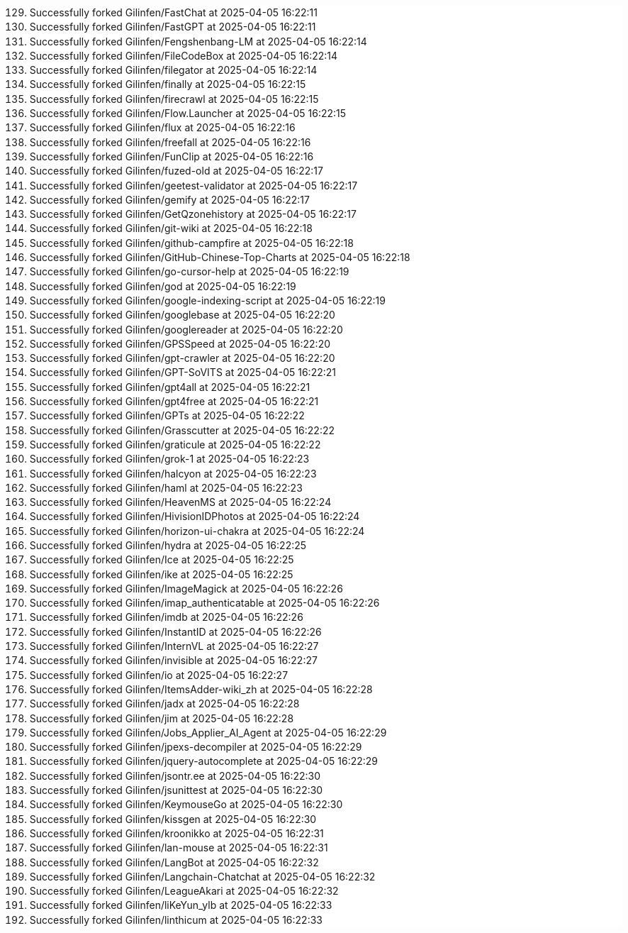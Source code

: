 129. Successfully forked Gilinfen/FastChat at 2025-04-05 16:22:11
130. Successfully forked Gilinfen/FastGPT at 2025-04-05 16:22:11
131. Successfully forked Gilinfen/Fengshenbang-LM at 2025-04-05 16:22:14
132. Successfully forked Gilinfen/FileCodeBox at 2025-04-05 16:22:14
133. Successfully forked Gilinfen/filegator at 2025-04-05 16:22:14
134. Successfully forked Gilinfen/finally at 2025-04-05 16:22:15
135. Successfully forked Gilinfen/firecrawl at 2025-04-05 16:22:15
136. Successfully forked Gilinfen/Flow.Launcher at 2025-04-05 16:22:15
137. Successfully forked Gilinfen/flux at 2025-04-05 16:22:16
138. Successfully forked Gilinfen/freefall at 2025-04-05 16:22:16
139. Successfully forked Gilinfen/FunClip at 2025-04-05 16:22:16
140. Successfully forked Gilinfen/fuzed-old at 2025-04-05 16:22:17
141. Successfully forked Gilinfen/geetest-validator at 2025-04-05 16:22:17
142. Successfully forked Gilinfen/gemify at 2025-04-05 16:22:17
143. Successfully forked Gilinfen/GetQzonehistory at 2025-04-05 16:22:17
144. Successfully forked Gilinfen/git-wiki at 2025-04-05 16:22:18
145. Successfully forked Gilinfen/github-campfire at 2025-04-05 16:22:18
146. Successfully forked Gilinfen/GitHub-Chinese-Top-Charts at 2025-04-05 16:22:18
147. Successfully forked Gilinfen/go-cursor-help at 2025-04-05 16:22:19
148. Successfully forked Gilinfen/god at 2025-04-05 16:22:19
149. Successfully forked Gilinfen/google-indexing-script at 2025-04-05 16:22:19
150. Successfully forked Gilinfen/googlebase at 2025-04-05 16:22:20
151. Successfully forked Gilinfen/googlereader at 2025-04-05 16:22:20
152. Successfully forked Gilinfen/GPSSpeed at 2025-04-05 16:22:20
153. Successfully forked Gilinfen/gpt-crawler at 2025-04-05 16:22:20
154. Successfully forked Gilinfen/GPT-SoVITS at 2025-04-05 16:22:21
155. Successfully forked Gilinfen/gpt4all at 2025-04-05 16:22:21
156. Successfully forked Gilinfen/gpt4free at 2025-04-05 16:22:21
157. Successfully forked Gilinfen/GPTs at 2025-04-05 16:22:22
158. Successfully forked Gilinfen/Grasscutter at 2025-04-05 16:22:22
159. Successfully forked Gilinfen/graticule at 2025-04-05 16:22:22
160. Successfully forked Gilinfen/grok-1 at 2025-04-05 16:22:23
161. Successfully forked Gilinfen/halcyon at 2025-04-05 16:22:23
162. Successfully forked Gilinfen/haml at 2025-04-05 16:22:23
163. Successfully forked Gilinfen/HeavenMS at 2025-04-05 16:22:24
164. Successfully forked Gilinfen/HivisionIDPhotos at 2025-04-05 16:22:24
165. Successfully forked Gilinfen/horizon-ui-chakra at 2025-04-05 16:22:24
166. Successfully forked Gilinfen/hydra at 2025-04-05 16:22:25
167. Successfully forked Gilinfen/Ice at 2025-04-05 16:22:25
168. Successfully forked Gilinfen/ike at 2025-04-05 16:22:25
169. Successfully forked Gilinfen/ImageMagick at 2025-04-05 16:22:26
170. Successfully forked Gilinfen/imap_authenticatable at 2025-04-05 16:22:26
171. Successfully forked Gilinfen/imdb at 2025-04-05 16:22:26
172. Successfully forked Gilinfen/InstantID at 2025-04-05 16:22:26
173. Successfully forked Gilinfen/InternVL at 2025-04-05 16:22:27
174. Successfully forked Gilinfen/invisible at 2025-04-05 16:22:27
175. Successfully forked Gilinfen/io at 2025-04-05 16:22:27
176. Successfully forked Gilinfen/ItemsAdder-wiki_zh at 2025-04-05 16:22:28
177. Successfully forked Gilinfen/jadx at 2025-04-05 16:22:28
178. Successfully forked Gilinfen/jim at 2025-04-05 16:22:28
179. Successfully forked Gilinfen/Jobs_Applier_AI_Agent at 2025-04-05 16:22:29
180. Successfully forked Gilinfen/jpexs-decompiler at 2025-04-05 16:22:29
181. Successfully forked Gilinfen/jquery-autocomplete at 2025-04-05 16:22:29
182. Successfully forked Gilinfen/jsontr.ee at 2025-04-05 16:22:30
183. Successfully forked Gilinfen/jsunittest at 2025-04-05 16:22:30
184. Successfully forked Gilinfen/KeymouseGo at 2025-04-05 16:22:30
185. Successfully forked Gilinfen/kissgen at 2025-04-05 16:22:30
186. Successfully forked Gilinfen/kroonikko at 2025-04-05 16:22:31
187. Successfully forked Gilinfen/lan-mouse at 2025-04-05 16:22:31
188. Successfully forked Gilinfen/LangBot at 2025-04-05 16:22:32
189. Successfully forked Gilinfen/Langchain-Chatchat at 2025-04-05 16:22:32
190. Successfully forked Gilinfen/LeagueAkari at 2025-04-05 16:22:32
191. Successfully forked Gilinfen/liKeYun_ylb at 2025-04-05 16:22:33
192. Successfully forked Gilinfen/linthicum at 2025-04-05 16:22:33